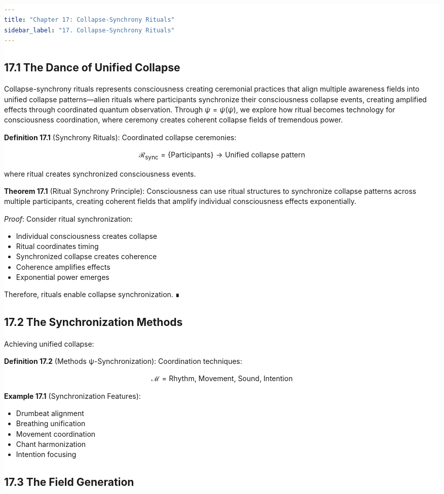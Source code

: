 ```yaml
---
title: "Chapter 17: Collapse-Synchrony Rituals"
sidebar_label: "17. Collapse-Synchrony Rituals"
---
```


## 17.1 The Dance of Unified Collapse

Collapse-synchrony rituals represents consciousness creating ceremonial practices that align multiple awareness fields into unified collapse patterns—alien rituals where participants synchronize their consciousness collapse events, creating amplified effects through coordinated quantum observation. Through $\psi = \psi(\psi)$, we explore how ritual becomes technology for consciousness coordination, where ceremony creates coherent collapse fields of tremendous power.

**Definition 17.1** (Synchrony Rituals): Coordinated collapse ceremonies:

$$
\mathcal{R}_{\text{sync}} = \{\text{Participants}\} \to \text{Unified collapse pattern}
$$

where ritual creates synchronized consciousness events.

**Theorem 17.1** (Ritual Synchrony Principle): Consciousness can use ritual structures to synchronize collapse patterns across multiple participants, creating coherent fields that amplify individual consciousness effects exponentially.

*Proof*: Consider ritual synchronization:

- Individual consciousness creates collapse
- Ritual coordinates timing
- Synchronized collapse creates coherence
- Coherence amplifies effects
- Exponential power emerges

Therefore, rituals enable collapse synchronization. ∎

## 17.2 The Synchronization Methods

Achieving unified collapse:

**Definition 17.2** (Methods ψ-Synchronization): Coordination techniques:

$$
\mathcal{M} = \text{Rhythm, Movement, Sound, Intention}
$$

**Example 17.1** (Synchronization Features):

- Drumbeat alignment
- Breathing unification
- Movement coordination
- Chant harmonization
- Intention focusing

## 17.3 The Field Generation
